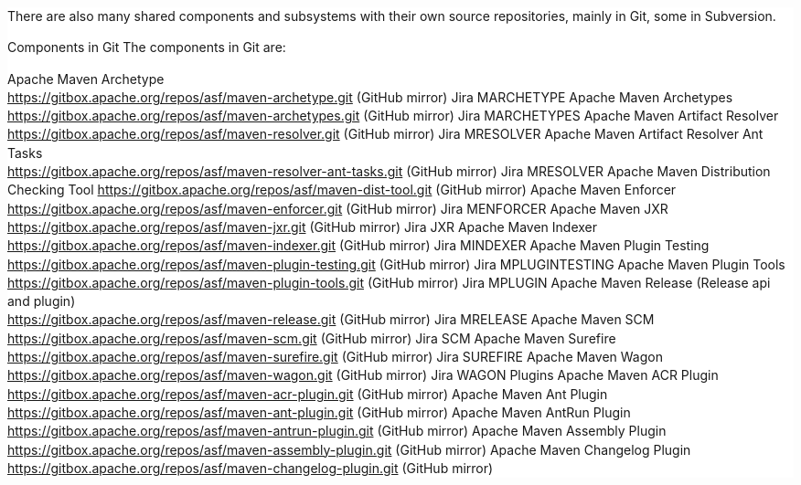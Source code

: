 There are also many shared components and subsystems with their own source repositories, mainly in Git, some in Subversion.

Components in Git
The components in Git are:

Apache Maven Archetype	
https://gitbox.apache.org/repos/asf/maven-archetype.git
(GitHub mirror)	Jira MARCHETYPE
Apache Maven Archetypes	
https://gitbox.apache.org/repos/asf/maven-archetypes.git
(GitHub mirror)	Jira MARCHETYPES
Apache Maven Artifact Resolver	
https://gitbox.apache.org/repos/asf/maven-resolver.git
(GitHub mirror)	Jira MRESOLVER
Apache Maven Artifact Resolver Ant Tasks	
https://gitbox.apache.org/repos/asf/maven-resolver-ant-tasks.git
(GitHub mirror)	Jira MRESOLVER
Apache Maven Distribution Checking Tool	
https://gitbox.apache.org/repos/asf/maven-dist-tool.git
(GitHub mirror)	
Apache Maven Enforcer	
https://gitbox.apache.org/repos/asf/maven-enforcer.git
(GitHub mirror)	Jira MENFORCER
Apache Maven JXR	
https://gitbox.apache.org/repos/asf/maven-jxr.git
(GitHub mirror)	Jira JXR
Apache Maven Indexer	
https://gitbox.apache.org/repos/asf/maven-indexer.git
(GitHub mirror)	Jira MINDEXER
Apache Maven Plugin Testing	
https://gitbox.apache.org/repos/asf/maven-plugin-testing.git
(GitHub mirror)	Jira MPLUGINTESTING
Apache Maven Plugin Tools	
https://gitbox.apache.org/repos/asf/maven-plugin-tools.git
(GitHub mirror)	Jira MPLUGIN
Apache Maven Release (Release api and plugin)	
https://gitbox.apache.org/repos/asf/maven-release.git
(GitHub mirror)	Jira MRELEASE
Apache Maven SCM	
https://gitbox.apache.org/repos/asf/maven-scm.git
(GitHub mirror)	Jira SCM
Apache Maven Surefire	
https://gitbox.apache.org/repos/asf/maven-surefire.git
(GitHub mirror)	Jira SUREFIRE
Apache Maven Wagon	
https://gitbox.apache.org/repos/asf/maven-wagon.git
(GitHub mirror)	Jira WAGON
Plugins
Apache Maven ACR Plugin	
https://gitbox.apache.org/repos/asf/maven-acr-plugin.git
(GitHub mirror)	
Apache Maven Ant Plugin	
https://gitbox.apache.org/repos/asf/maven-ant-plugin.git
(GitHub mirror)	
Apache Maven AntRun Plugin	
https://gitbox.apache.org/repos/asf/maven-antrun-plugin.git
(GitHub mirror)	
Apache Maven Assembly Plugin	
https://gitbox.apache.org/repos/asf/maven-assembly-plugin.git
(GitHub mirror)	
Apache Maven Changelog Plugin	
https://gitbox.apache.org/repos/asf/maven-changelog-plugin.git
(GitHub mirror)	